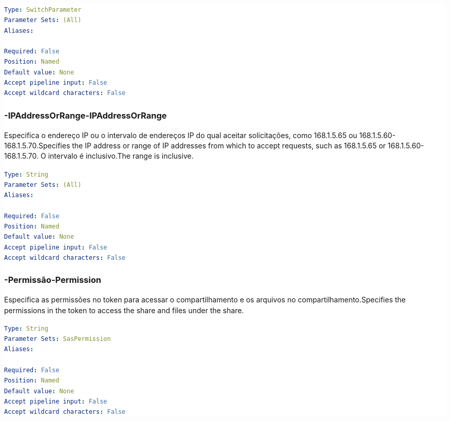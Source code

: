 ```yaml
Type: SwitchParameter
Parameter Sets: (All)
Aliases: 

Required: False
Position: Named
Default value: None
Accept pipeline input: False
Accept wildcard characters: False
```

### <span data-ttu-id="a28df-126">-IPAddressOrRange</span><span class="sxs-lookup"><span data-stu-id="a28df-126">-IPAddressOrRange</span></span>
<span data-ttu-id="a28df-127">Especifica o endereço IP ou o intervalo de endereços IP do qual aceitar solicitações, como 168.1.5.65 ou 168.1.5.60-168.1.5.70.</span><span class="sxs-lookup"><span data-stu-id="a28df-127">Specifies the IP address or range of IP addresses from which to accept requests, such as 168.1.5.65 or 168.1.5.60-168.1.5.70.</span></span>
<span data-ttu-id="a28df-128">O intervalo é inclusivo.</span><span class="sxs-lookup"><span data-stu-id="a28df-128">The range is inclusive.</span></span>

```yaml
Type: String
Parameter Sets: (All)
Aliases: 

Required: False
Position: Named
Default value: None
Accept pipeline input: False
Accept wildcard characters: False
```

### <span data-ttu-id="a28df-129">-Permissão</span><span class="sxs-lookup"><span data-stu-id="a28df-129">-Permission</span></span>
<span data-ttu-id="a28df-130">Especifica as permissões no token para acessar o compartilhamento e os arquivos no compartilhamento.</span><span class="sxs-lookup"><span data-stu-id="a28df-130">Specifies the permissions in the token to access the share and files under the share.</span></span>

```yaml
Type: String
Parameter Sets: SasPermission
Aliases: 

Required: False
Position: Named
Default value: None
Accept pipeline input: False
Accept wildcard characters: False
```
